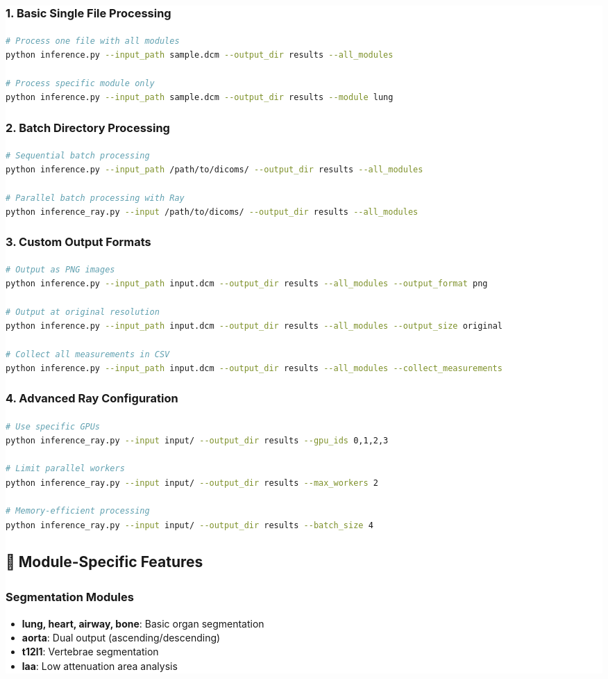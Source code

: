 ### 1. Basic Single File Processing
```bash
# Process one file with all modules
python inference.py --input_path sample.dcm --output_dir results --all_modules

# Process specific module only
python inference.py --input_path sample.dcm --output_dir results --module lung
``` 

### 2. Batch Directory Processing
```bash
# Sequential batch processing
python inference.py --input_path /path/to/dicoms/ --output_dir results --all_modules

# Parallel batch processing with Ray
python inference_ray.py --input /path/to/dicoms/ --output_dir results --all_modules
```

### 3. Custom Output Formats
```bash
# Output as PNG images
python inference.py --input_path input.dcm --output_dir results --all_modules --output_format png

# Output at original resolution
python inference.py --input_path input.dcm --output_dir results --all_modules --output_size original

# Collect all measurements in CSV
python inference.py --input_path input.dcm --output_dir results --all_modules --collect_measurements
```

### 4. Advanced Ray Configuration
```bash
# Use specific GPUs
python inference_ray.py --input input/ --output_dir results --gpu_ids 0,1,2,3

# Limit parallel workers
python inference_ray.py --input input/ --output_dir results --max_workers 2

# Memory-efficient processing
python inference_ray.py --input input/ --output_dir results --batch_size 4
```

## 🔧 Module-Specific Features

### Segmentation Modules
- **lung, heart, airway, bone**: Basic organ segmentation
- **aorta**: Dual output (ascending/descending)
- **t12l1**: Vertebrae segmentation
- **laa**: Low attenuation area analysis
